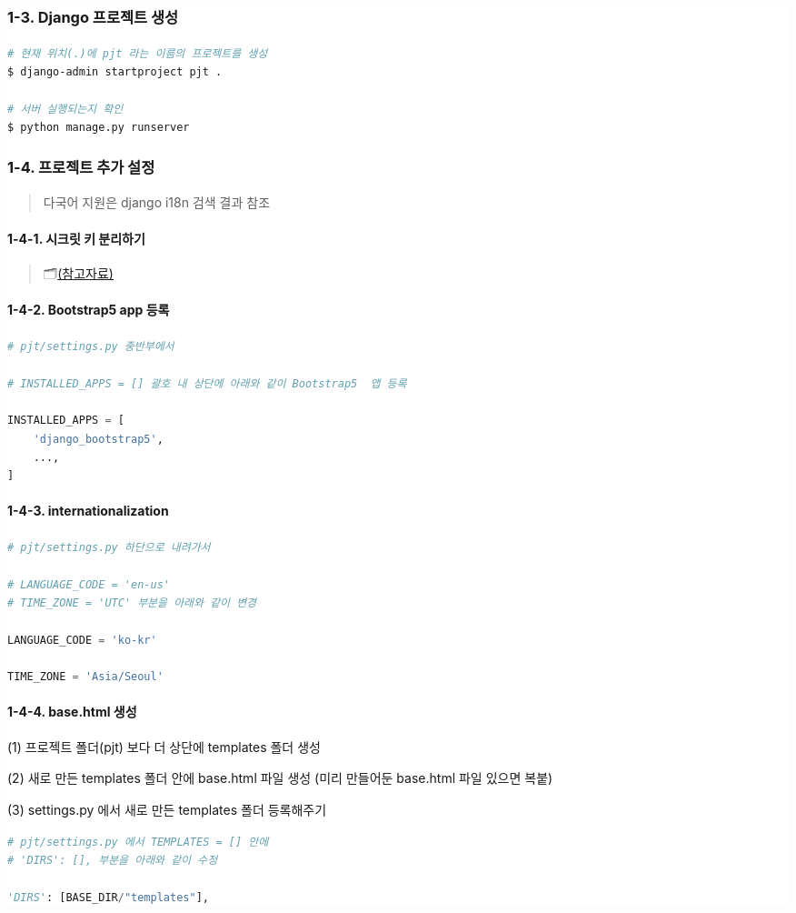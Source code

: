 ### 1-3. Django 프로젝트 생성

```bash
# 현재 위치(.)에 pjt 라는 이름의 프로젝트를 생성
$ django-admin startproject pjt .

# 서버 실행되는지 확인
$ python manage.py runserver
```

### 1-4. 프로젝트 추가 설정

> 다국어 지원은 django i18n 검색 결과 참조

#### 1-4-1. 시크릿 키 분리하기

> 🗂️[(참고자료)](https://grape-blog.tistory.com/17)

#### 1-4-2. Bootstrap5 app 등록

```python
# pjt/settings.py 중반부에서 

# INSTALLED_APPS = [] 괄호 내 상단에 아래와 같이 Bootstrap5  앱 등록

INSTALLED_APPS = [
    'django_bootstrap5',
    ...,
]
```

#### 1-4-3. internationalization

```python
# pjt/settings.py 하단으로 내려가서

# LANGUAGE_CODE = 'en-us'
# TIME_ZONE = 'UTC' 부분을 아래와 같이 변경

LANGUAGE_CODE = 'ko-kr'

TIME_ZONE = 'Asia/Seoul'
```

#### 1-4-4. base.html 생성

(1) 프로젝트 폴더(pjt) 보다 더 상단에 templates 폴더 생성

(2) 새로 만든 templates 폴더 안에 base.html 파일 생성 (미리 만들어둔 base.html 파일 있으면 복붙)

(3) settings.py 에서 새로 만든 templates 폴더 등록해주기

```python
# pjt/settings.py 에서 TEMPLATES = [] 안에
# 'DIRS': [], 부분을 아래와 같이 수정

'DIRS': [BASE_DIR/"templates"],
```
